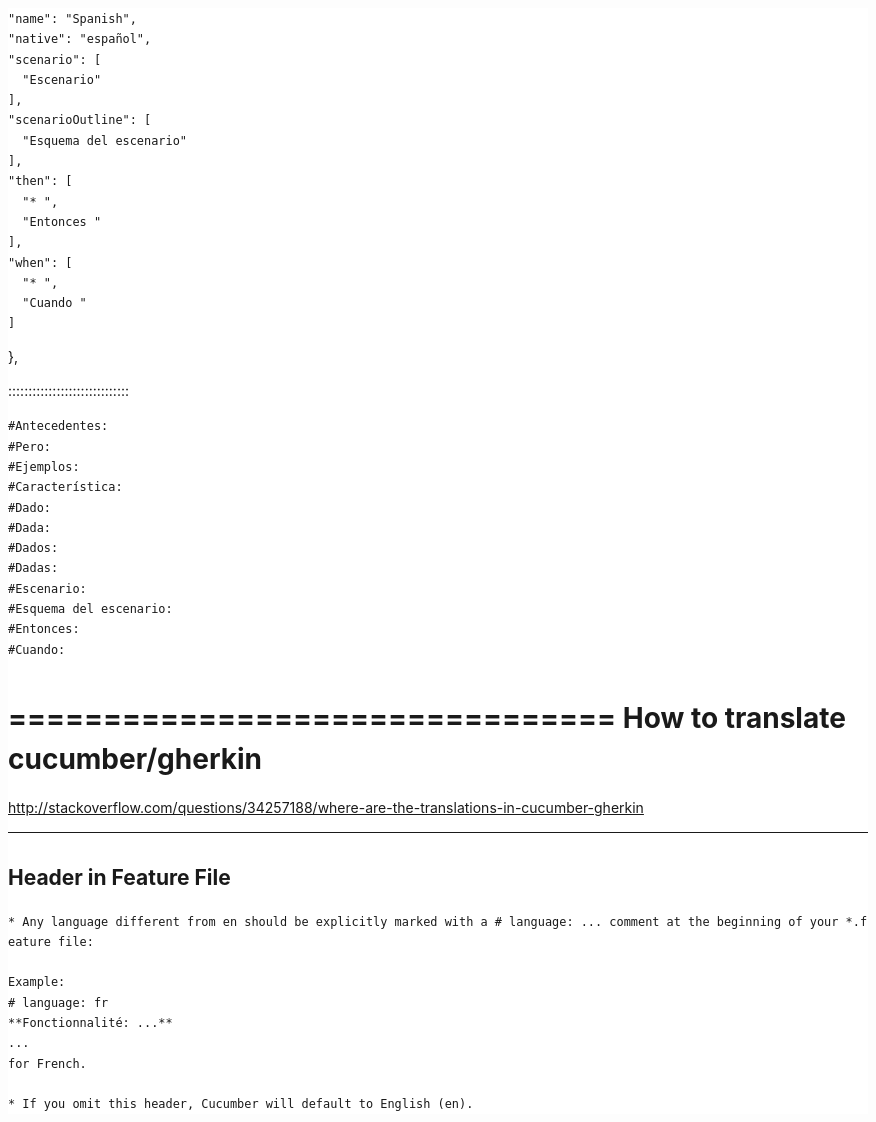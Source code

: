     "name": "Spanish",
    "native": "español",
    "scenario": [
      "Escenario"
    ],
    "scenarioOutline": [
      "Esquema del escenario"
    ],
    "then": [
      "* ",
      "Entonces "
    ],
    "when": [
      "* ",
      "Cuando "
    ]
  },
  
::::::::::::::::::::::::::::::

	#Antecedentes:
	#Pero:
	#Ejemplos:
	#Característica:
	#Dado:
	#Dada:
	#Dados:
	#Dadas:
	#Escenario:
	#Esquema del escenario:
	#Entonces:
	#Cuando:


 
================================
How to translate cucumber/gherkin
================================

http://stackoverflow.com/questions/34257188/where-are-the-translations-in-cucumber-gherkin

--------------------------
Header in Feature File
--------------------------
	* Any language different from en should be explicitly marked with a # language: ... comment at the beginning of your *.feature file:
	
	Example:
	# language: fr
	**Fonctionnalité: ...**
	...
	for French. 
	
	* If you omit this header, Cucumber will default to English (en).
	
	
